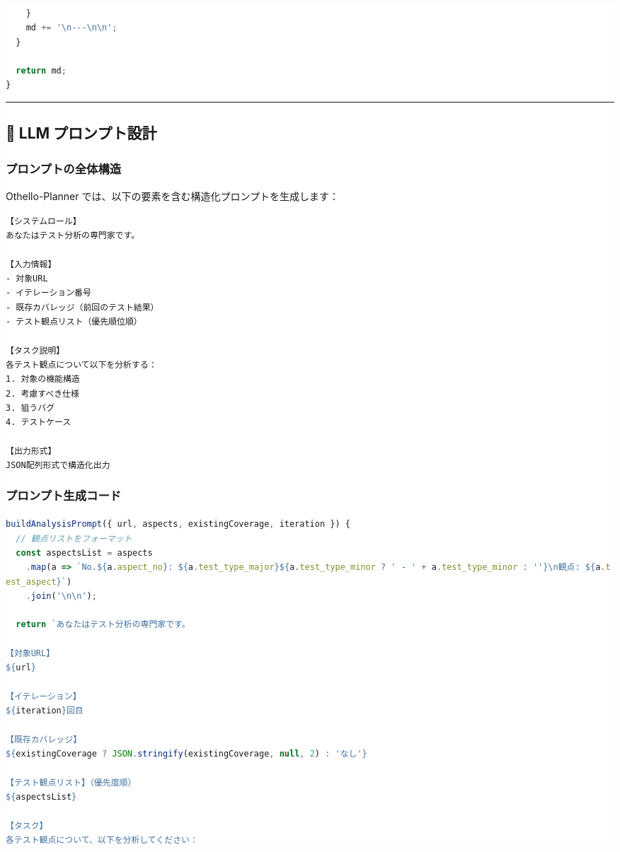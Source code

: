 ```javascript
    }
    md += '\n---\n\n';
  }
  
  return md;
}
```

---

## 💬 LLM プロンプト設計

### プロンプトの全体構造

Othello-Planner では、以下の要素を含む構造化プロンプトを生成します：

```
【システムロール】
あなたはテスト分析の専門家です。

【入力情報】
- 対象URL
- イテレーション番号
- 既存カバレッジ（前回のテスト結果）
- テスト観点リスト（優先順位順）

【タスク説明】
各テスト観点について以下を分析する：
1. 対象の機能構造
2. 考慮すべき仕様
3. 狙うバグ
4. テストケース

【出力形式】
JSON配列形式で構造化出力
```

### プロンプト生成コード

```javascript
buildAnalysisPrompt({ url, aspects, existingCoverage, iteration }) {
  // 観点リストをフォーマット
  const aspectsList = aspects
    .map(a => `No.${a.aspect_no}: ${a.test_type_major}${a.test_type_minor ? ' - ' + a.test_type_minor : ''}\n観点: ${a.test_aspect}`)
    .join('\n\n');
  
  return `あなたはテスト分析の専門家です。

【対象URL】
${url}

【イテレーション】
${iteration}回目

【既存カバレッジ】
${existingCoverage ? JSON.stringify(existingCoverage, null, 2) : 'なし'}

【テスト観点リスト】（優先度順）
${aspectsList}

【タスク】
各テスト観点について、以下を分析してください：

```